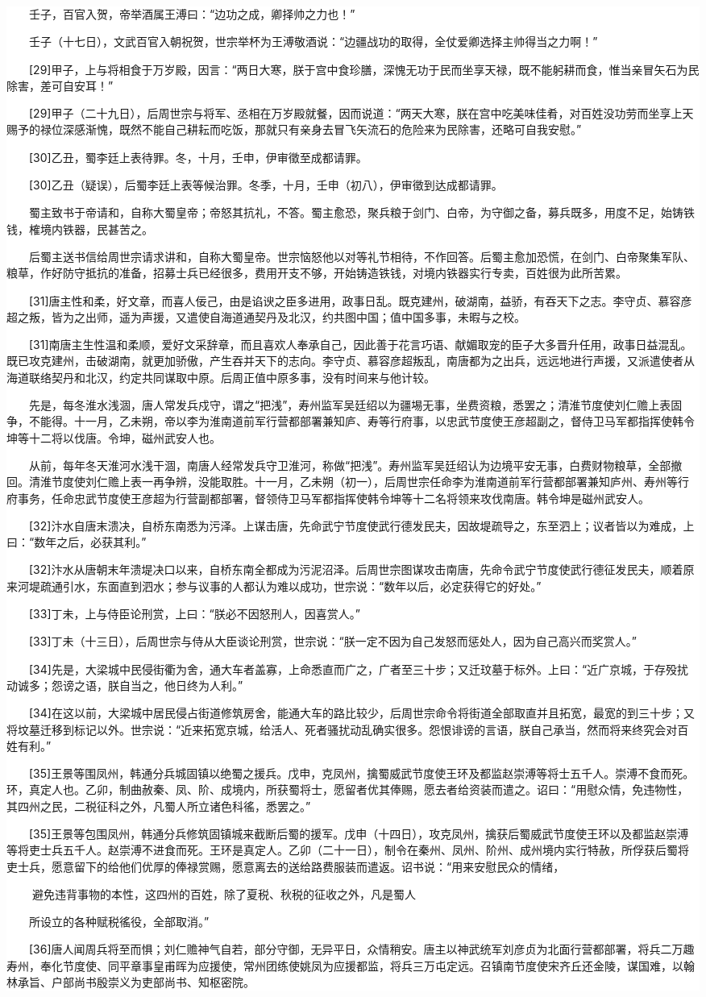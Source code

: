 　　壬子，百官入贺，帝举酒属王溥曰：“边功之成，卿择帅之力也！”



　　壬子（十七日），文武百官入朝祝贺，世宗举杯为王溥敬酒说：“边疆战功的取得，全仗爱卿选择主帅得当之力啊！”

　　[29]甲子，上与将相食于万岁殿，因言：“两日大寒，朕于宫中食珍膳，深愧无功于民而坐享天禄，既不能躬耕而食，惟当亲冒矢石为民除害，差可自安耳！”

　　[29]甲子（二十九日），后周世宗与将军、丞相在万岁殿就餐，因而说道：“两天大寒，朕在宫中吃美味佳肴，对百姓没功劳而坐享上天赐予的禄位深感渐愧，既然不能自己耕耘而吃饭，那就只有亲身去冒飞矢流石的危险来为民除害，还略可自我安慰。”

　　[30]乙丑，蜀李廷上表待罪。冬，十月，壬申，伊审徵至成都请罪。

　　[30]乙丑（疑误），后蜀李廷上表等候治罪。冬季，十月，壬申（初八），伊审徵到达成都请罪。

　　蜀主致书于帝请和，自称大蜀皇帝；帝怒其抗礼，不答。蜀主愈恐，聚兵粮于剑门、白帝，为守御之备，募兵既多，用度不足，始铸铁钱，榷境内铁器，民甚苦之。

　　后蜀主送书信给周世宗请求讲和，自称大蜀皇帝。世宗恼怒他以对等礼节相待，不作回答。后蜀主愈加恐慌，在剑门、白帝聚集军队、粮草，作好防守抵抗的准备，招募士兵已经很多，费用开支不够，开始铸造铁钱，对境内铁器实行专卖，百姓很为此所苦累。

　　[31]唐主性和柔，好文章，而喜人佞己，由是谄谀之臣多进用，政事日乱。既克建州，破湖南，益骄，有吞天下之志。李守贞、慕容彦超之叛，皆为之出师，遥为声援，又遣使自海道通契丹及北汉，约共图中国；值中国多事，未暇与之校。

　　[31]南唐主生性温和柔顺，爱好文采辞章，而且喜欢人奉承自己，因此善于花言巧语、献媚取宠的臣子大多晋升任用，政事日益混乱。既已攻克建州，击破湖南，就更加骄傲，产生吞并天下的志向。李守贞、慕容彦超叛乱，南唐都为之出兵，远远地进行声援，又派遣使者从海道联络契丹和北汉，约定共同谋取中原。后周正值中原多事，没有时间来与他计较。

　　先是，每冬淮水浅涸，唐人常发兵戍守，谓之“把浅”，寿州监军吴廷绍以为疆埸无事，坐费资粮，悉罢之；清淮节度使刘仁赡上表固争，不能得。十一月，乙未朔，帝以李为淮南道前军行营都部署兼知庐、寿等行府事，以忠武节度使王彦超副之，督侍卫马军都指挥使韩令坤等十二将以伐唐。令坤，磁州武安人也。

　　从前，每年冬天淮河水浅干涸，南唐人经常发兵守卫淮河，称做“把浅”。寿州监军吴廷绍认为边境平安无事，白费财物粮草，全部撤回。清淮节度使刘仁赡上表一再争辨，没能取胜。十一月，乙未朔（初一），后周世宗任命李为淮南道前军行营都部署兼知庐州、寿州等行府事务，任命忠武节度使王彦超为行营副都部署，督领侍卫马军都指挥使韩令坤等十二名将领来攻伐南唐。韩令坤是磁州武安人。

　　[32]汴水自唐末溃决，自桥东南悉为污泽。上谋击唐，先命武宁节度使武行德发民夫，因故堤疏导之，东至泗上；议者皆以为难成，上曰：“数年之后，必获其利。”

　　[32]汴水从唐朝末年溃堤决口以来，自桥东南全都成为污泥沼泽。后周世宗图谋攻击南唐，先命令武宁节度使武行德征发民夫，顺着原来河堤疏通引水，东面直到泗水；参与议事的人都认为难以成功，世宗说：“数年以后，必定获得它的好处。”

　　[33]丁未，上与侍臣论刑赏，上曰：“朕必不因怒刑人，因喜赏人。”

　　[33]丁未（十三日），后周世宗与侍从大臣谈论刑赏，世宗说：“朕一定不因为自己发怒而惩处人，因为自己高兴而奖赏人。”

　　[34]先是，大梁城中民侵街衢为舍，通大车者盖寡，上命悉直而广之，广者至三十步；又迁玟墓于标外。上曰：“近广京城，于存殁扰动诚多；怨谤之语，朕自当之，他日终为人利。”

　　[34]在这以前，大梁城中居民侵占街道修筑房舍，能通大车的路比较少，后周世宗命令将街道全部取直并且拓宽，最宽的到三十步；又将坟墓迁移到标记以外。世宗说：“近来拓宽京城，给活人、死者骚扰动乱确实很多。怨恨诽谤的言语，朕自己承当，然而将来终究会对百姓有利。”

　　[35]王景等围凤州，韩通分兵城固镇以绝蜀之援兵。戊申，克凤州，擒蜀威武节度使王环及都监赵崇溥等将士五千人。崇溥不食而死。环，真定人也。乙卯，制曲赦秦、凤、阶、成境内，所获蜀将士，愿留者优其俸赐，愿去者给资装而遣之。诏曰：“用慰众情，免违物性，其四州之民，二税征科之外，凡蜀人所立诸色科徭，悉罢之。”

　　[35]王景等包围凤州，韩通分兵修筑固镇城来截断后蜀的援军。戊申（十四日），攻克凤州，擒获后蜀威武节度使王环以及都监赵崇溥等将吏士兵五千人。赵崇溥不进食而死。王环是真定人。乙卯（二十一日），制令在秦州、凤州、阶州、成州境内实行特赦，所俘获后蜀将吏士兵，愿意留下的给他们优厚的俸禄赏赐，愿意离去的送给路费服装而遣返。诏书说：“用来安慰民众的情绪，



　　 避免违背事物的本性，这四州的百姓，除了夏税、秋税的征收之外，凡是蜀人

　　所设立的各种赋税徭役，全部取消。”

 





　　[36]唐人闻周兵将至而惧；刘仁赡神气自若，部分守御，无异平日，众情稍安。唐主以神武统军刘彦贞为北面行营都部署，将兵二万趣寿州，奉化节度使、同平章事皇甫晖为应援使，常州团练使姚凤为应援都监，将兵三万屯定远。召镇南节度使宋齐丘还金陵，谋国难，以翰林承旨、户部尚书殷崇义为吏部尚书、知枢密院。
